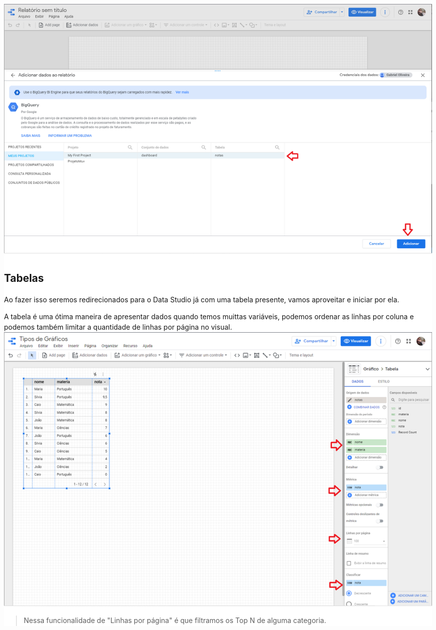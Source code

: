 ![Gráficos](/Imagens/Graf4.png)

## Tabelas
Ao fazer isso seremos redirecionados para o Data Studio já com uma tabela presente, vamos aproveitar e iniciar por ela.

A tabela é uma ótima maneira de apresentar dados quando temos muittas variáveis, podemos ordenar as linhas por coluna e podemos também limitar a quantidade de linhas por página no visual.
![Gráficos](/Imagens/Graf5.png)
> Nessa funcionalidade de "Linhas por página" é que filtramos os Top N de alguma categoria.